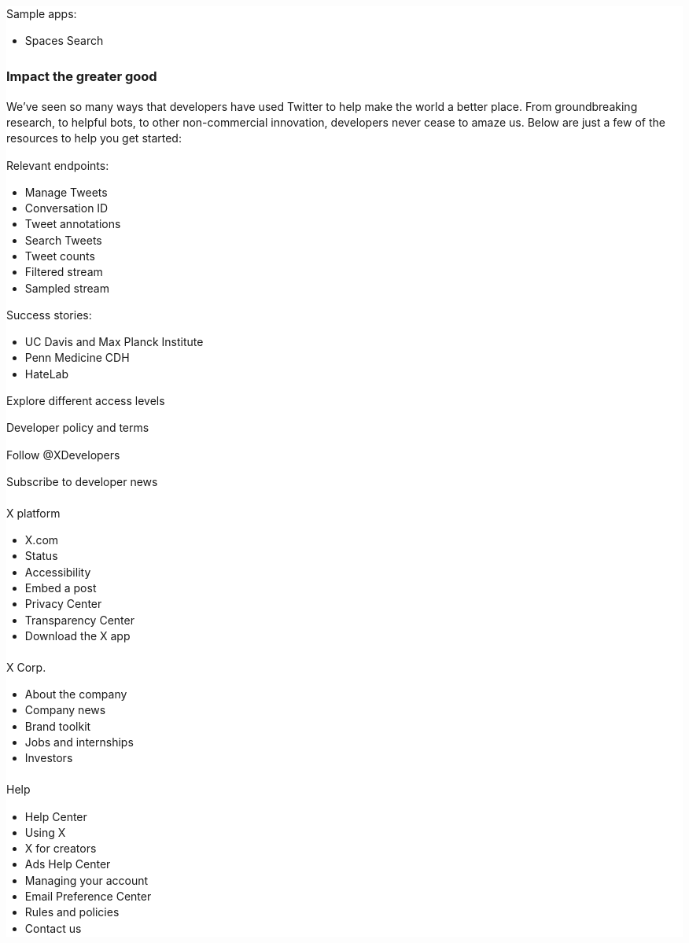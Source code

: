Sample apps:

* Spaces Search

### Impact the greater good

We’ve seen so many ways that developers have used Twitter to help make the world a better place. From groundbreaking research, to helpful bots, to other non-commercial innovation, developers never cease to amaze us. Below are just a few of the resources to help you get started: 

Relevant endpoints:

* Manage Tweets
* Conversation ID
* Tweet annotations
* Search Tweets
* Tweet counts
* Filtered stream
* Sampled stream

Success stories: 

* UC Davis and Max Planck Institute
* Penn Medicine CDH
* HateLab

Explore different access levels

Developer policy and terms

Follow @XDevelopers

Subscribe to developer news

#### 
 X platform

* X.com
* Status
* Accessibility
* Embed a post
* Privacy Center
* Transparency Center
* Download the X app

#### 
 X Corp.

* About the company
* Company news
* Brand toolkit
* Jobs and internships
* Investors

#### 
 Help

* Help Center
* Using X
* X for creators
* Ads Help Center
* Managing your account
* Email Preference Center
* Rules and policies
* Contact us
